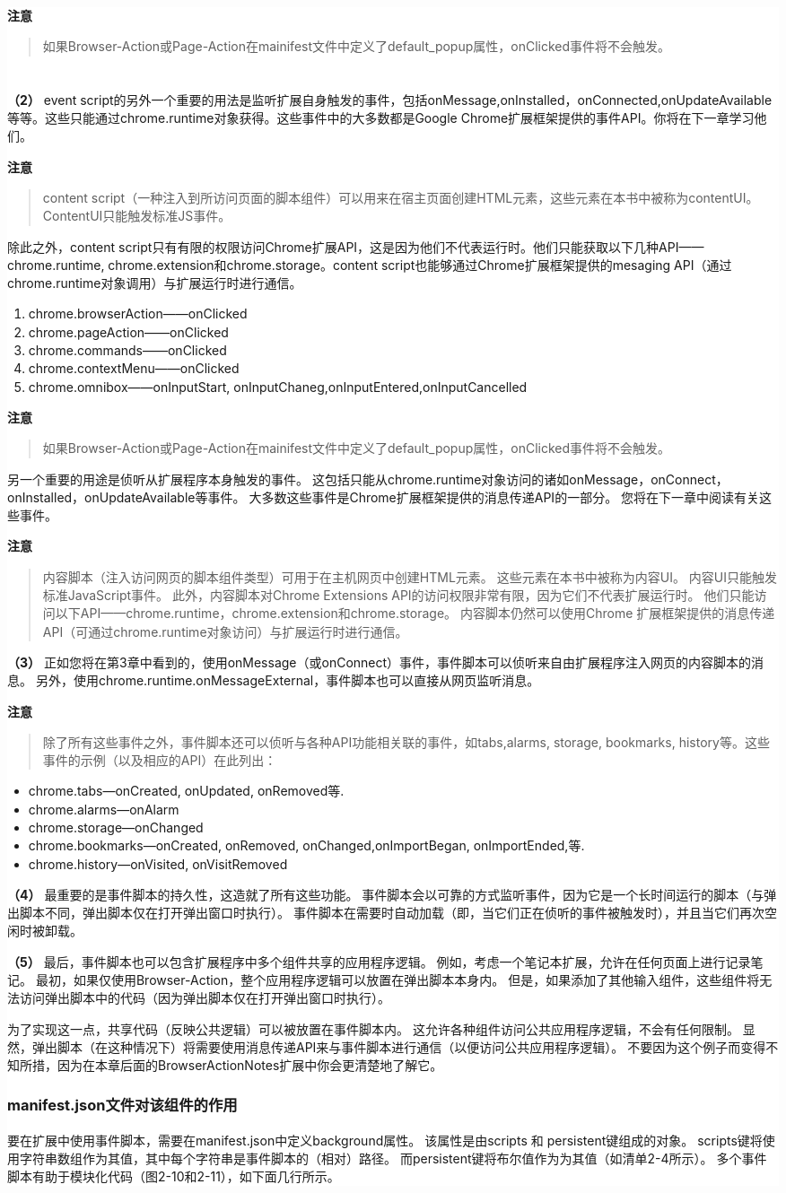 **注意**
>如果Browser-Action或Page-Action在mainifest文件中定义了default_popup属性，onClicked事件将不会触发。
#
**（2）** event script的另外一个重要的用法是监听扩展自身触发的事件，包括onMessage,onInstalled，onConnected,onUpdateAvailable等等。这些只能通过chrome.runtime对象获得。这些事件中的大多数都是Google Chrome扩展框架提供的事件API。你将在下一章学习他们。

**注意**
>content script（一种注入到所访问页面的脚本组件）可以用来在宿主页面创建HTML元素，这些元素在本书中被称为contentUI。ContentUI只能触发标准JS事件。

除此之外，content script只有有限的权限访问Chrome扩展API，这是因为他们不代表运行时。他们只能获取以下几种API——chrome.runtime, chrome.extension和chrome.storage。content script也能够通过Chrome扩展框架提供的mesaging API（通过chrome.runtime对象调用）与扩展运行时进行通信。

1. chrome.browserAction——onClicked
2. chrome.pageAction——onClicked
3. chrome.commands——onClicked
4. chrome.contextMenu——onClicked
5. chrome.omnibox——onInputStart, onInputChaneg,onInputEntered,onInputCancelled

**注意**
>如果Browser-Action或Page-Action在mainifest文件中定义了default_popup属性，onClicked事件将不会触发。

另一个重要的用途是侦听从扩展程序本身触发的事件。 这包括只能从chrome.runtime对象访问的诸如onMessage，onConnect，onInstalled，onUpdateAvailable等事件。 大多数这些事件是Chrome扩展框架提供的消息传递API的一部分。 您将在下一章中阅读有关这些事件。

**注意**
>内容脚本（注入访问网页的脚本组件类型）可用于在主机网页中创建HTML元素。 这些元素在本书中被称为内容UI。 内容UI只能触发标准JavaScript事件。
>此外，内容脚本对Chrome Extensions API的访问权限非常有限，因为它们不代表扩展运行时。 他们只能访问以下API——chrome.runtime，chrome.extension和chrome.storage。 内容脚本仍然可以使用Chrome 扩展框架提供的消息传递API（可通过chrome.runtime对象访问）与扩展运行时进行通信。



**（3）** 正如您将在第3章中看到的，使用onMessage（或onConnect）事件，事件脚本可以侦听来自由扩展程序注入网页的内容脚本的消息。 另外，使用chrome.runtime.onMessageExternal，事件脚本也可以直接从网页监听消息。


**注意**
>除了所有这些事件之外，事件脚本还可以侦听与各种API功能相关联的事件，如tabs,alarms, storage, bookmarks, history等。这些事件的示例（以及相应的API）在此列出：

- chrome.tabs—onCreated, onUpdated, onRemoved等.
- chrome.alarms—onAlarm
- chrome.storage—onChanged
- chrome.bookmarks—onCreated, onRemoved, onChanged,onImportBegan, onImportEnded,等.
- chrome.history—onVisited, onVisitRemoved

**（4）** 最重要的是事件脚本的持久性，这造就了所有这些功能。 事件脚本会以可靠的方式监听事件，因为它是一个长时间运行的脚本（与弹出脚本不同，弹出脚本仅在打开弹出窗口时执行）。 事件脚本在需要时自动加载（即，当它们正在侦听的事件被触发时），并且当它们再次空闲时被卸载。

**（5）** 最后，事件脚本也可以包含扩展程序中多个组件共享的应用程序逻辑。 例如，考虑一个笔记本扩展，允许在任何页面上进行记录笔记。 最初，如果仅使用Browser-Action，整个应用程序逻辑可以放置在弹出脚本本身内。 但是，如果添加了其他输入组件，这些组件将无法访问弹出脚本中的代码（因为弹出脚本仅在打开弹出窗口时执行）。

为了实现这一点，共享代码（反映公共逻辑）可以被放置在事件脚本内。 这允许各种组件访问公共应用程序逻辑，不会有任何限制。 显然，弹出脚本（在这种情况下）将需要使用消息传递API来与事件脚本进行通信（以便访问公共应用程序逻辑）。 不要因为这个例子而变得不知所措，因为在本章后面的BrowserActionNotes扩展中你会更清楚地了解它。

### manifest.json文件对该组件的作用
要在扩展中使用事件脚本，需要在manifest.json中定义background属性。 该属性是由scripts 和 persistent键组成的对象。 scripts键将使用字符串数组作为其值，其中每个字符串是事件脚本的（相对）路径。 而persistent键将布尔值作为为其值（如清单2-4所示）。 多个事件脚本有助于模块化代码（图2-10和2-11），如下面几行所示。
